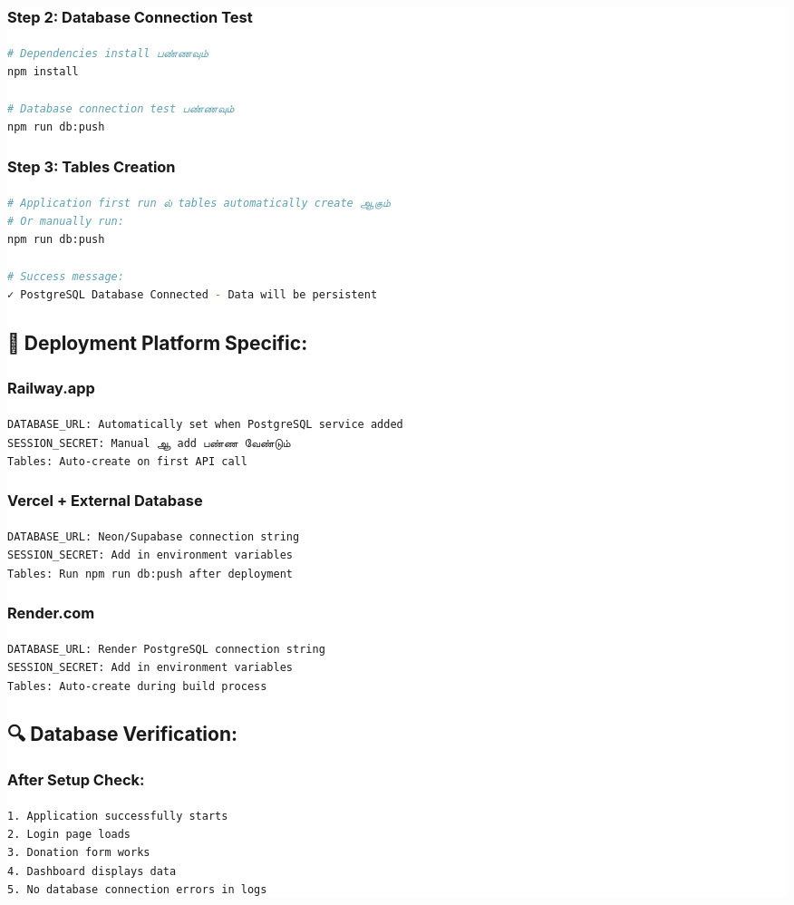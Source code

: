 ### **Step 2: Database Connection Test**
```bash
# Dependencies install பண்ணவும்
npm install

# Database connection test பண்ணவும்
npm run db:push
```

### **Step 3: Tables Creation**
```bash
# Application first run ல் tables automatically create ஆகும்
# Or manually run:
npm run db:push

# Success message:
✓ PostgreSQL Database Connected - Data will be persistent
```

## 🚀 Deployment Platform Specific:

### **Railway.app**
```bash
DATABASE_URL: Automatically set when PostgreSQL service added
SESSION_SECRET: Manual ஆ add பண்ண வேண்டும்
Tables: Auto-create on first API call
```

### **Vercel + External Database**
```bash
DATABASE_URL: Neon/Supabase connection string
SESSION_SECRET: Add in environment variables
Tables: Run npm run db:push after deployment
```

### **Render.com**
```bash
DATABASE_URL: Render PostgreSQL connection string
SESSION_SECRET: Add in environment variables
Tables: Auto-create during build process
```

## 🔍 Database Verification:

### **After Setup Check:**
```bash
1. Application successfully starts
2. Login page loads
3. Donation form works
4. Dashboard displays data
5. No database connection errors in logs
```
